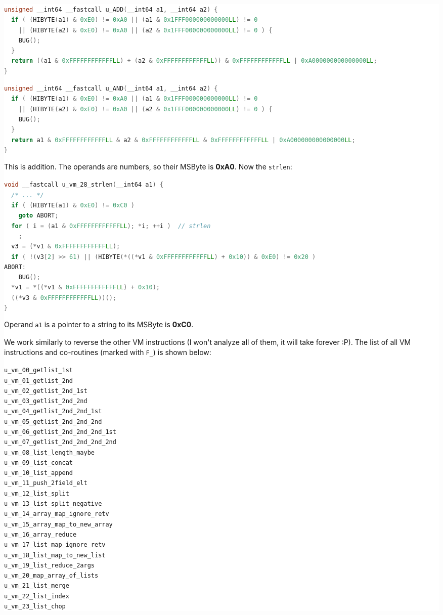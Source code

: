 ```c
unsigned __int64 __fastcall u_ADD(__int64 a1, __int64 a2) {
  if ( (HIBYTE(a1) & 0xE0) != 0xA0 || (a1 & 0x1FFF000000000000LL) != 0
    || (HIBYTE(a2) & 0xE0) != 0xA0 || (a2 & 0x1FFF000000000000LL) != 0 ) {
    BUG();
  }
  return ((a1 & 0xFFFFFFFFFFFFLL) + (a2 & 0xFFFFFFFFFFFFLL)) & 0xFFFFFFFFFFFFLL | 0xA000000000000000LL;
}
```

```c
unsigned __int64 __fastcall u_AND(__int64 a1, __int64 a2) {
  if ( (HIBYTE(a1) & 0xE0) != 0xA0 || (a1 & 0x1FFF000000000000LL) != 0
    || (HIBYTE(a2) & 0xE0) != 0xA0 || (a2 & 0x1FFF000000000000LL) != 0 ) {
    BUG();
  }
  return a1 & 0xFFFFFFFFFFFFLL & a2 & 0xFFFFFFFFFFFFLL & 0xFFFFFFFFFFFFLL | 0xA000000000000000LL;
}
```

This is addition. The operands are numbers, so their MSByte is **0xA0**. Now the `strlen`:
```c
void __fastcall u_vm_28_strlen(__int64 a1) {
  /* ... */
  if ( (HIBYTE(a1) & 0xE0) != 0xC0 )
    goto ABORT;
  for ( i = (a1 & 0xFFFFFFFFFFFFLL); *i; ++i )  // strlen
    ;
  v3 = (*v1 & 0xFFFFFFFFFFFFLL);
  if ( !(v3[2] >> 61) || (HIBYTE(*((*v1 & 0xFFFFFFFFFFFFLL) + 0x10)) & 0xE0) != 0x20 )
ABORT:
    BUG();
  *v1 = *((*v1 & 0xFFFFFFFFFFFFLL) + 0x10);
  ((*v3 & 0xFFFFFFFFFFFFLL))();
}
```

Operand `a1` is a pointer to a string to its MSByte is **0xC0**.

We work similarly to reverse the other VM instructions (I won't analyze all of them, it will take
forever :P). The list of all VM instructions and co-routines (marked with `F_`) is shown below:
```
u_vm_00_getlist_1st
u_vm_01_getlist_2nd
u_vm_02_getlist_2nd_1st
u_vm_03_getlist_2nd_2nd
u_vm_04_getlist_2nd_2nd_1st
u_vm_05_getlist_2nd_2nd_2nd
u_vm_06_getlist_2nd_2nd_2nd_1st
u_vm_07_getlist_2nd_2nd_2nd_2nd
u_vm_08_list_length_maybe
u_vm_09_list_concat
u_vm_10_list_append
u_vm_11_push_2field_elt
u_vm_12_list_split 
u_vm_13_list_split_negative
u_vm_14_array_map_ignore_retv
u_vm_15_array_map_to_new_array 
u_vm_16_array_reduce 
u_vm_17_list_map_ignore_retv 
u_vm_18_list_map_to_new_list 
u_vm_19_list_reduce_2args
u_vm_20_map_array_of_lists 
u_vm_21_list_merge 
u_vm_22_list_index 
u_vm_23_list_chop
```